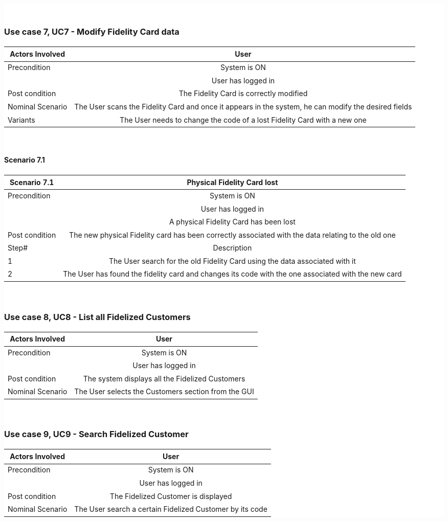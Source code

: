 <br>

### Use case 7, UC7 - Modify Fidelity Card data 
| Actors Involved   | User |
|-------------------|:-------------:|
|  Precondition     |System is ON|
|					|User has logged in|
|  Post condition   |The Fidelity Card is correctly modified|
|  Nominal Scenario |The User scans the Fidelity Card and once it appears in the system, he can modify the desired fields|
|  Variants         |The User needs to change the code of a lost Fidelity Card with a new one|

<br>

#### Scenario 7.1
| Scenario 7.1        |Physical Fidelity Card lost|
| -------------------- |:-------------:|
|  Precondition        |System is ON|
|					   |User has logged in |
|					   |A physical Fidelity Card has been lost|
|  Post condition      |The new physical Fidelity card has been correctly associated with the data relating to the old one|
| Step#        		   | Description  |
|  1     	| The User search for the old Fidelity Card using the data associated with it|
|  2        | The User has found the fidelity card and changes its code with the one associated with the new card|

<br>

### Use case 8, UC8 - List all Fidelized Customers
| Actors Involved   | User |
| ----------------- |:-------------:|
|  Precondition     |System is ON|
|					|User has logged in|
|  Post condition   |The system displays all the Fidelized Customers|
|  Nominal Scenario |The User selects the Customers section from the GUI|

<br>

### Use case 9, UC9 - Search Fidelized Customer
| Actors Involved   | User |
| ----------------- |:-------------:|
|  Precondition     |System is ON|
|					|User has logged in|
|  Post condition   |The Fidelized Customer is displayed|
|  Nominal Scenario |The User search a certain Fidelized Customer by its code|
